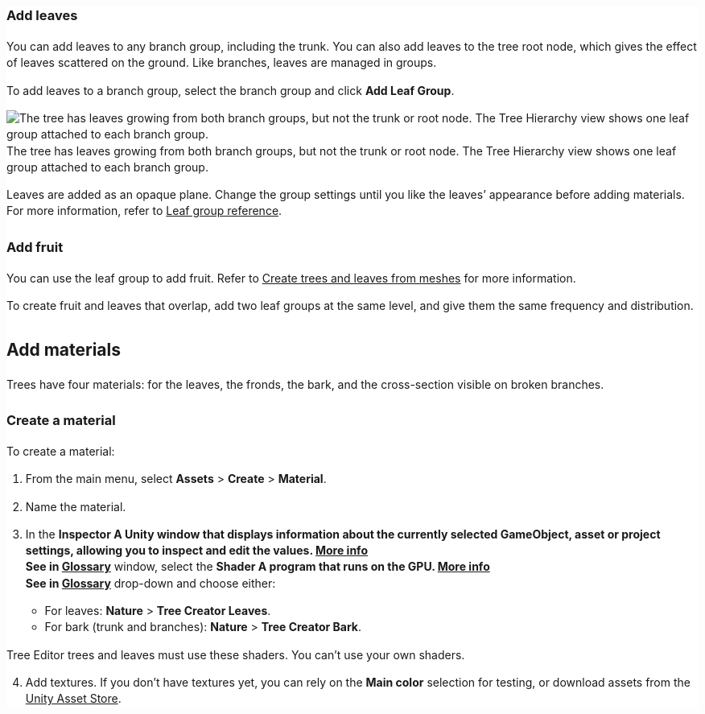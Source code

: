 ### Add leaves

You can add leaves to any branch group, including the trunk. You can also add
leaves to the tree root node, which gives the effect of leaves scattered on
the ground. Like branches, leaves are managed in groups.

To add leaves to a branch group, select the branch group and click **Add Leaf
Group**.

![The tree has leaves growing from both branch groups, but not the trunk or
root node. The Tree Hierarchy view shows one leaf group attached to each
branch group.](../uploads/Main/TreeCreator-AddingLeaves.png) The tree has
leaves growing from both branch groups, but not the trunk or root node. The
Tree Hierarchy view shows one leaf group attached to each branch group.

Leaves are added as an opaque plane. Change the group settings until you like
the leaves’ appearance before adding materials. For more information, refer to
[Leaf group reference](tree-Leaves.html).

### Add fruit

You can use the leaf group to add fruit. Refer to [Create trees and leaves
from meshes](terrain-Tree-From-Mesh.html) for more information.

To create fruit and leaves that overlap, add two leaf groups at the same
level, and give them the same frequency and distribution.

## Add materials

Trees have four materials: for the leaves, the fronds, the bark, and the
cross-section visible on broken branches.

### Create a material

To create a material:

  1. From the main menu, select **Assets** > **Create** > **Material**.

  2. Name the material.

  3. In the ****Inspector** A Unity window that displays information about the currently selected GameObject, asset or project settings, allowing you to inspect and edit the values. [More info](UsingTheInspector.html)  
See in [Glossary](Glossary.html#Inspector)** window, select the ****Shader** A
program that runs on the GPU. [More info](Shaders.html)  
See in [Glossary](Glossary.html#Shader)** drop-down and choose either:

     * For leaves: **Nature** > **Tree Creator Leaves**.
     * For bark (trunk and branches): **Nature** > **Tree Creator Bark**.

Tree Editor trees and leaves must use these shaders. You can’t use your own
shaders.

  4. Add textures. If you don’t have textures yet, you can rely on the **Main color** selection for testing, or download assets from the [Unity Asset Store](https://assetstore.unity.com/).
